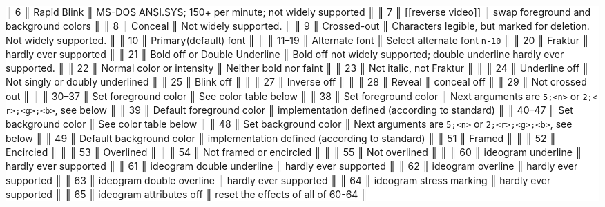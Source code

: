 ║ 6        ║  Rapid Blink                   ║  MS-DOS ANSI.SYS; 150+ per minute; not widely supported                 ║
║ 7        ║  [[reverse video]]             ║  swap foreground and background colors                                  ║
║ 8        ║  Conceal                       ║  Not widely supported.                                                  ║
║ 9        ║  Crossed-out                   ║  Characters legible, but marked for deletion.  Not widely supported.    ║
║ 10       ║  Primary(default) font         ║                                                                         ║
║ 11–19    ║  Alternate font                ║  Select alternate font `n-10`                                           ║
║ 20       ║  Fraktur                       ║  hardly ever supported                                                  ║
║ 21       ║  Bold off or Double Underline  ║  Bold off not widely supported; double underline hardly ever supported. ║
║ 22       ║  Normal color or intensity     ║  Neither bold nor faint                                                 ║
║ 23       ║  Not italic, not Fraktur       ║                                                                         ║
║ 24       ║  Underline off                 ║  Not singly or doubly underlined                                        ║
║ 25       ║  Blink off                     ║                                                                         ║
║ 27       ║  Inverse off                   ║                                                                         ║
║ 28       ║  Reveal                        ║  conceal off                                                            ║
║ 29       ║  Not crossed out               ║                                                                         ║
║ 30–37    ║  Set foreground color          ║  See color table below                                                  ║
║ 38       ║  Set foreground color          ║  Next arguments are `5;<n>` or `2;<r>;<g>;<b>`, see below               ║
║ 39       ║  Default foreground color      ║  implementation defined (according to standard)                         ║
║ 40–47    ║  Set background color          ║  See color table below                                                  ║
║ 48       ║  Set background color          ║  Next arguments are `5;<n>` or `2;<r>;<g>;<b>`, see below               ║
║ 49       ║  Default background color      ║  implementation defined (according to standard)                         ║
║ 51       ║  Framed                        ║                                                                         ║
║ 52       ║  Encircled                     ║                                                                         ║
║ 53       ║  Overlined                     ║                                                                         ║
║ 54       ║  Not framed or encircled       ║                                                                         ║
║ 55       ║  Not overlined                 ║                                                                         ║
║ 60       ║  ideogram underline            ║  hardly ever supported                                                  ║
║ 61       ║  ideogram double underline     ║  hardly ever supported                                                  ║
║ 62       ║  ideogram overline             ║  hardly ever supported                                                  ║
║ 63       ║  ideogram double overline      ║  hardly ever supported                                                  ║
║ 64       ║  ideogram stress marking       ║  hardly ever supported                                                  ║
║ 65       ║  ideogram attributes off       ║  reset the effects of all of 60-64                                      ║